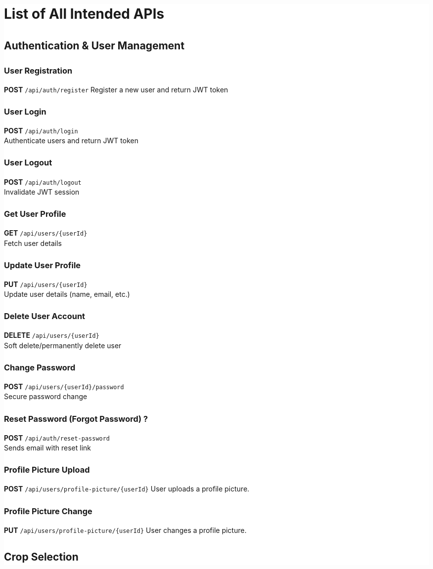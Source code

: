 # List of All Intended APIs

## Authentication & User Management

### User Registration
**POST** `/api/auth/register`
Register a new user and return JWT token

### User Login
**POST** `/api/auth/login`  
Authenticate users and return JWT token

### User Logout
**POST** `/api/auth/logout`  
Invalidate JWT session

### Get User Profile
**GET** `/api/users/{userId}`  
Fetch user details

### Update User Profile
**PUT** `/api/users/{userId}`  
Update user details (name, email, etc.)

### Delete User Account
**DELETE** `/api/users/{userId}`  
Soft delete/permanently delete user

### Change Password
**POST** `/api/users/{userId}/password`  
Secure password change

### Reset Password (Forgot Password) ?
**POST** `/api/auth/reset-password`  
Sends email with reset link

### Profile Picture Upload
**POST** `/api/users/profile-picture/{userId}`
User uploads a profile picture.

### Profile Picture Change
**PUT** `/api/users/profile-picture/{userId}`
User changes a profile picture.

## Crop Selection
